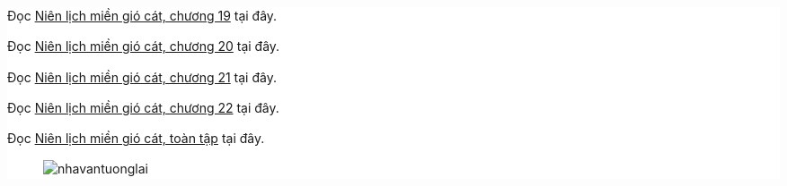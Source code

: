 Đọc [Niên lịch miền gió cát, chương 19](/article/nien-lich-mien-gio-cat-chuong-19) tại đây.

Đọc [Niên lịch miền gió cát, chương 20](/article/nien-lich-mien-gio-cat-chuong-20) tại đây.

Đọc [Niên lịch miền gió cát, chương 21](/article/nien-lich-mien-gio-cat-chuong-21) tại đây.

Đọc [Niên lịch miền gió cát, chương 22](/article/nien-lich-mien-gio-cat-chuong-22) tại đây.

Đọc [Niên lịch miền gió cát, toàn tập](https://banmaixanh.vercel.app/ebook/nien-lich-mien-gio-cat.pdf) tại đây.

<figure><img src="https://banmaixanh.vercel.app/image/cover/001-514.jpg" alt="nhavantuonglai" title="nhavantuonglai" height=100% width=100%><figcaption><p></p></figcaption></figure>